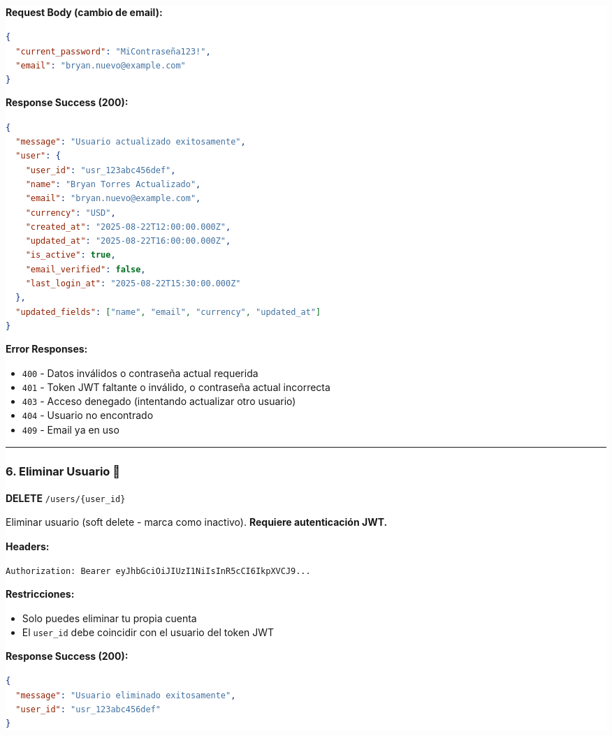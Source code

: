**Request Body (cambio de email):**
```json
{
  "current_password": "MiContraseña123!",
  "email": "bryan.nuevo@example.com"
}
```

**Response Success (200):**
```json
{
  "message": "Usuario actualizado exitosamente",
  "user": {
    "user_id": "usr_123abc456def",
    "name": "Bryan Torres Actualizado",
    "email": "bryan.nuevo@example.com",
    "currency": "USD",
    "created_at": "2025-08-22T12:00:00.000Z",
    "updated_at": "2025-08-22T16:00:00.000Z",
    "is_active": true,
    "email_verified": false,
    "last_login_at": "2025-08-22T15:30:00.000Z"
  },
  "updated_fields": ["name", "email", "currency", "updated_at"]
}
```

**Error Responses:**
- `400` - Datos inválidos o contraseña actual requerida
- `401` - Token JWT faltante o inválido, o contraseña actual incorrecta
- `403` - Acceso denegado (intentando actualizar otro usuario)
- `404` - Usuario no encontrado
- `409` - Email ya en uso

---

### 6. Eliminar Usuario 🔐
**DELETE** `/users/{user_id}`

Eliminar usuario (soft delete - marca como inactivo). **Requiere autenticación JWT.**

**Headers:**
```
Authorization: Bearer eyJhbGciOiJIUzI1NiIsInR5cCI6IkpXVCJ9...
```

**Restricciones:**
- Solo puedes eliminar tu propia cuenta
- El `user_id` debe coincidir con el usuario del token JWT

**Response Success (200):**
```json
{
  "message": "Usuario eliminado exitosamente",
  "user_id": "usr_123abc456def"
}
```
